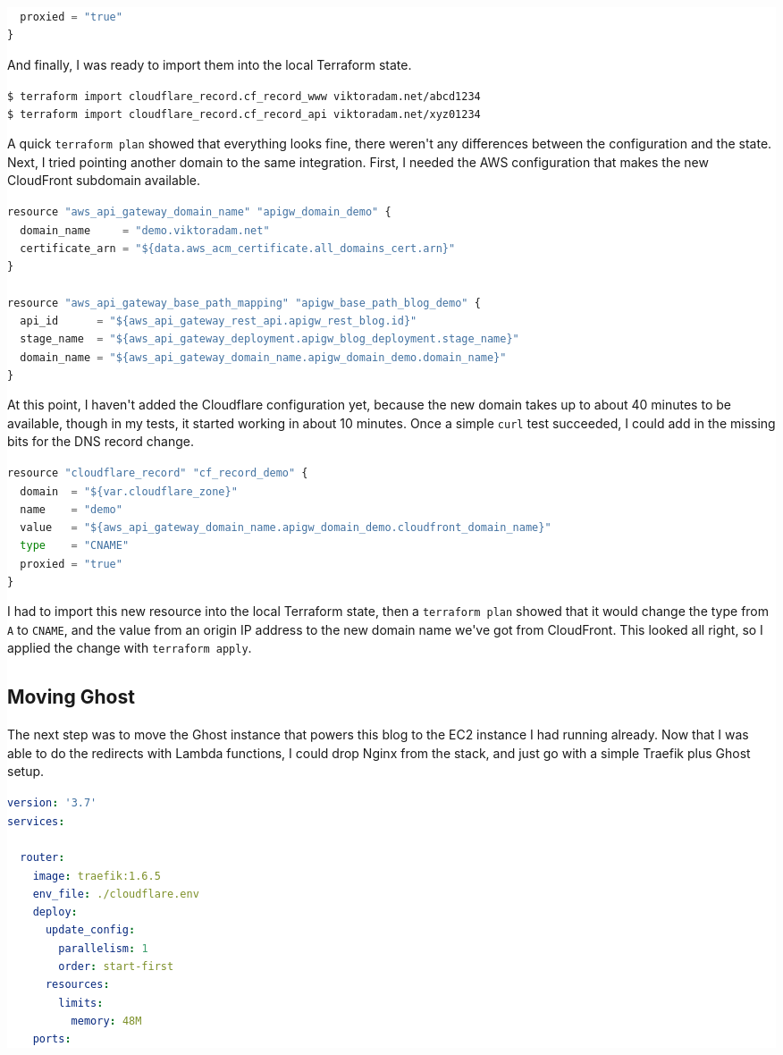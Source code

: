 ```python
  proxied = "true"
}
```

And finally, I was ready to import them into the local Terraform state.

```shell
$ terraform import cloudflare_record.cf_record_www viktoradam.net/abcd1234
$ terraform import cloudflare_record.cf_record_api viktoradam.net/xyz01234
```

A quick `terraform plan` showed that everything looks fine, there weren't any differences between the configuration and the state. Next, I tried pointing another domain to the same integration. First, I needed the AWS configuration that makes the new CloudFront subdomain available.

```python
resource "aws_api_gateway_domain_name" "apigw_domain_demo" {
  domain_name     = "demo.viktoradam.net"
  certificate_arn = "${data.aws_acm_certificate.all_domains_cert.arn}"
}

resource "aws_api_gateway_base_path_mapping" "apigw_base_path_blog_demo" {
  api_id      = "${aws_api_gateway_rest_api.apigw_rest_blog.id}"
  stage_name  = "${aws_api_gateway_deployment.apigw_blog_deployment.stage_name}"
  domain_name = "${aws_api_gateway_domain_name.apigw_domain_demo.domain_name}"
}
```

At this point, I haven't added the Cloudflare configuration yet, because the new domain takes up to about 40 minutes to be available, though in my tests, it started working in about 10 minutes. Once a simple `curl` test succeeded, I could add in the missing bits for the DNS record change.

```python
resource "cloudflare_record" "cf_record_demo" {
  domain  = "${var.cloudflare_zone}"
  name    = "demo"
  value   = "${aws_api_gateway_domain_name.apigw_domain_demo.cloudfront_domain_name}"
  type    = "CNAME"
  proxied = "true"
}
```

I had to import this new resource into the local Terraform state, then a `terraform plan` showed that it would change the type from `A` to `CNAME`, and the value from an origin IP address to the new domain name we've got from CloudFront. This looked all right, so I applied the change with `terraform apply`.

## Moving Ghost

The next step was to move the Ghost instance that powers this blog to the EC2 instance I had running already. Now that I was able to do the redirects with Lambda functions, I could drop Nginx from the stack, and just go with a simple Traefik plus Ghost setup.

```yaml
version: '3.7'
services:

  router:
    image: traefik:1.6.5
    env_file: ./cloudflare.env
    deploy:
      update_config:
        parallelism: 1
        order: start-first
      resources:
        limits:
          memory: 48M
    ports:
```
